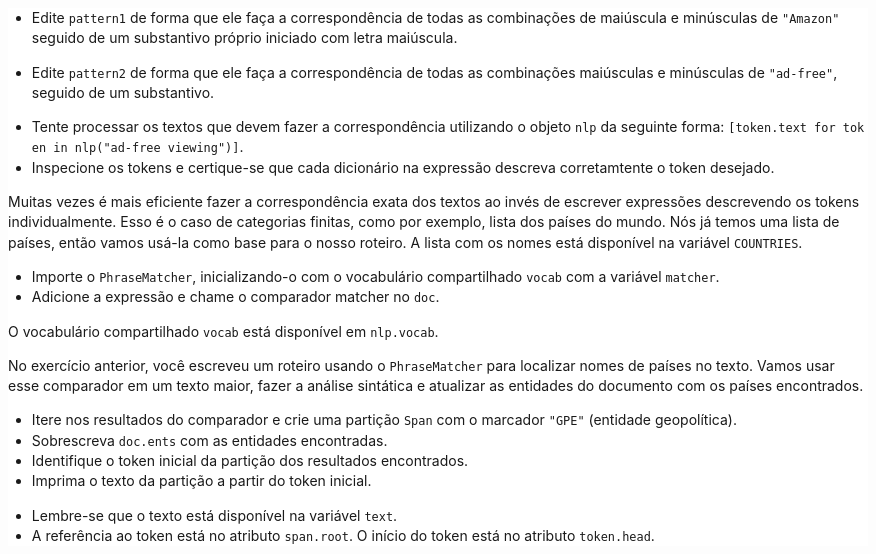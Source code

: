 - Edite `pattern1` de forma que ele faça a correspondência de todas as combinações
  de maiúscula e minúsculas de `"Amazon"` seguido de um substantivo próprio
  iniciado com letra maiúscula.

- Edite `pattern2` de forma que ele faça a correspondência de todas as combinações
  maiúsculas e minúsculas de `"ad-free"`, seguido de um substantivo.

<codeblock id="02_13">

- Tente processar os textos que devem fazer a correspondência utilizando o objeto
  `nlp` da seguinte forma: `[token.text for token in nlp("ad-free viewing")]`.
- Inspecione os tokens e certique-se que cada dicionário na expressão descreva
  corretamtente o token desejado.

</codeblock>

</exercise>

<exercise id="14" title="Correspondência eficiente de frases">

Muitas vezes é mais eficiente fazer a correspondência exata dos textos ao invés
de escrever expressões descrevendo os tokens individualmente. Esso é o caso
de categorias finitas, como por exemplo, lista dos países do mundo. Nós já temos
uma lista de países, então vamos usá-la como base para o nosso roteiro. A lista
com os nomes está disponível na variável `COUNTRIES`.

- Importe o `PhraseMatcher`, inicializando-o com o vocabulário compartilhado
  `vocab` com a variável `matcher`.
- Adicione a expressão e chame o comparador matcher no `doc`.

<codeblock id="02_14">

O vocabulário compartilhado `vocab` está disponível em `nlp.vocab`.

</codeblock>

</exercise>

<exercise id="15" title="Extraindo países e relacionamentos">

No exercício anterior, você escreveu um roteiro usando o `PhraseMatcher`
para localizar nomes de países no texto. Vamos usar esse comparador em
um texto maior, fazer a análise sintática e atualizar as entidades do documento
com os países encontrados.

- Itere nos resultados do comparador e crie uma partição `Span`
  com o marcador `"GPE"` (entidade geopolítica).
 - Sobrescreva `doc.ents` com as entidades encontradas.
 - Identifique o token inicial da partição dos resultados encontrados.
 - Imprima o texto da partição a partir do token inicial.

<codeblock id="02_15">

- Lembre-se que o texto está disponível na variável `text`.
- A referência ao token está no atributo `span.root`. O início do token
  está no atributo `token.head`.

</codeblock>

</exercise>
